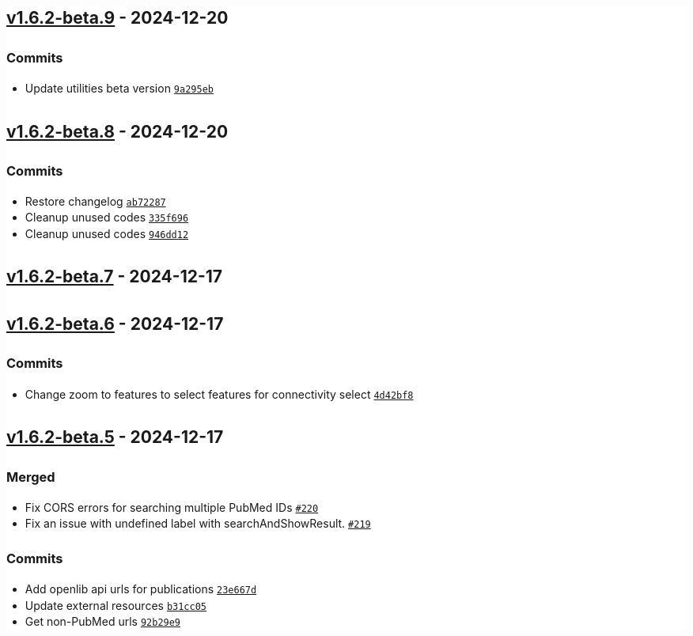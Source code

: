 ## [v1.6.2-beta.9](https://github.com/akhuoa/flatmapvuer/compare/v1.6.2-beta.8...v1.6.2-beta.9) - 2024-12-20

### Commits

- Update utilities beta version [`9a295eb`](https://github.com/akhuoa/flatmapvuer/commit/9a295ebb908428a3bd22ba0398696d987f84203a)

## [v1.6.2-beta.8](https://github.com/akhuoa/flatmapvuer/compare/v1.6.2-beta.7...v1.6.2-beta.8) - 2024-12-20

### Commits

- Restore changelog [`ab72287`](https://github.com/akhuoa/flatmapvuer/commit/ab72287548b17f473f349d64c2d69f76399ae1c9)
- Cleanup unused codes [`335f696`](https://github.com/akhuoa/flatmapvuer/commit/335f696d2adb9ab0e61d51f28b6f15bf4afc006b)
- Cleanup unused codes [`946dd12`](https://github.com/akhuoa/flatmapvuer/commit/946dd125562fa0dbf475143f9cb21446b319cfde)

## [v1.6.2-beta.7](https://github.com/akhuoa/flatmapvuer/compare/v1.6.2-beta.6...v1.6.2-beta.7) - 2024-12-17

## [v1.6.2-beta.6](https://github.com/akhuoa/flatmapvuer/compare/v1.6.2-beta.5...v1.6.2-beta.6) - 2024-12-17

### Commits

- Change zoom to features to select features for connectivity select [`4d42bf8`](https://github.com/akhuoa/flatmapvuer/commit/4d42bf8a8b4b063b6a85130ee883df99a4a1e01d)

## [v1.6.2-beta.5](https://github.com/akhuoa/flatmapvuer/compare/v1.6.2-beta.3...v1.6.2-beta.5) - 2024-12-17

### Merged

- Fix CORS errors for searching multiple PubMed IDs [`#220`](https://github.com/akhuoa/flatmapvuer/pull/220)
- Fix an issue with undefined label with searchAndShowResult. [`#219`](https://github.com/akhuoa/flatmapvuer/pull/219)

### Commits

- Add openlib api urls for publications [`23e667d`](https://github.com/akhuoa/flatmapvuer/commit/23e667db56b0bd4e7d33e831c66d18633bec857a)
- Update external resources [`b31cc05`](https://github.com/akhuoa/flatmapvuer/commit/b31cc05c5aedd93ed461321118f55edab94c2bef)
- Get non-PubMed urls [`92b29e9`](https://github.com/akhuoa/flatmapvuer/commit/92b29e9f3ceda5dd2b2337e03a46a40c6f34f8a0)
